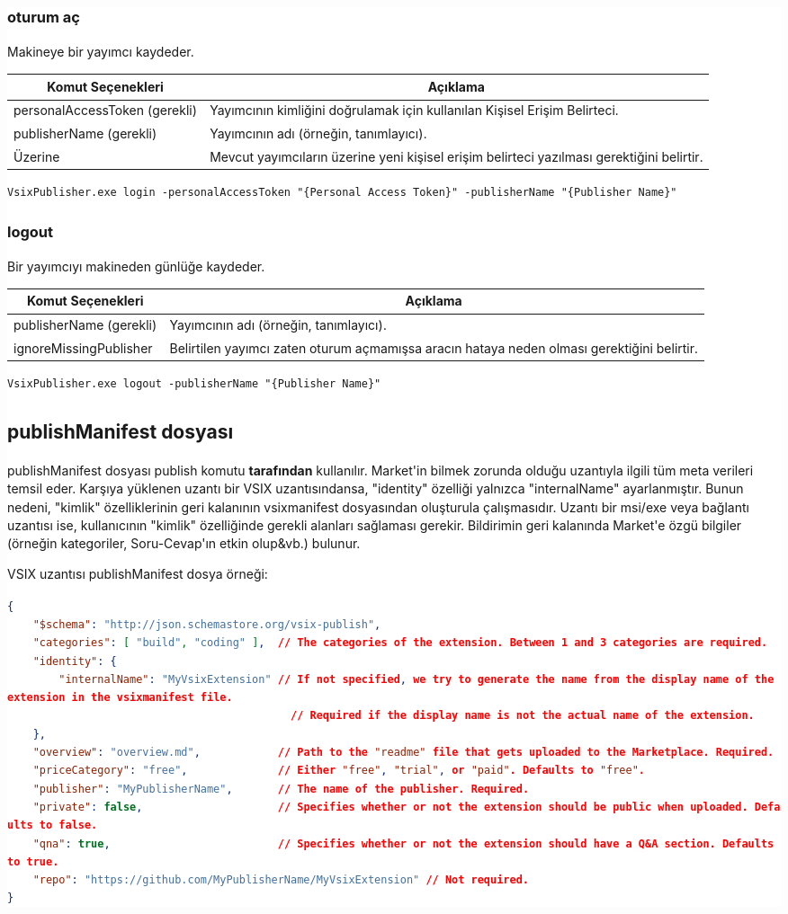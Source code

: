 ### <a name="login"></a>oturum aç

Makineye bir yayımcı kaydeder.

|Komut Seçenekleri |Açıklama |
|---------|---------|
|personalAccessToken (gerekli) | Yayımcının kimliğini doğrulamak için kullanılan Kişisel Erişim Belirteci. |
|publisherName (gerekli) | Yayımcının adı (örneğin, tanımlayıcı). |
|Üzerine | Mevcut yayımcıların üzerine yeni kişisel erişim belirteci yazılması gerektiğini belirtir. |

```
VsixPublisher.exe login -personalAccessToken "{Personal Access Token}" -publisherName "{Publisher Name}"
```

### <a name="logout"></a>logout

Bir yayımcıyı makineden günlüğe kaydeder.

|Komut Seçenekleri |Açıklama |
|---------|---------|
|publisherName (gerekli) | Yayımcının adı (örneğin, tanımlayıcı). |
|ignoreMissingPublisher | Belirtilen yayımcı zaten oturum açmamışsa aracın hataya neden olması gerektiğini belirtir. |

```
VsixPublisher.exe logout -publisherName "{Publisher Name}"
```

## <a name="publishmanifest-file"></a>publishManifest dosyası

publishManifest dosyası publish komutu **tarafından** kullanılır. Market'in bilmek zorunda olduğu uzantıyla ilgili tüm meta verileri temsil eder. Karşıya yüklenen uzantı bir VSIX uzantısındansa, "identity" özelliği yalnızca "internalName" ayarlanmıştır. Bunun nedeni, "kimlik" özelliklerinin geri kalanının vsixmanifest dosyasından oluşturula çalışmasıdır. Uzantı bir msi/exe veya bağlantı uzantısı ise, kullanıcının "kimlik" özelliğinde gerekli alanları sağlaması gerekir. Bildirimin geri kalanında Market'e özgü bilgiler (örneğin kategoriler, Soru-Cevap'ın etkin olup&vb.) bulunur.

VSIX uzantısı publishManifest dosya örneği:

```json
{
    "$schema": "http://json.schemastore.org/vsix-publish",
    "categories": [ "build", "coding" ],  // The categories of the extension. Between 1 and 3 categories are required.
    "identity": {
        "internalName": "MyVsixExtension" // If not specified, we try to generate the name from the display name of the extension in the vsixmanifest file.
                                            // Required if the display name is not the actual name of the extension.
    },
    "overview": "overview.md",            // Path to the "readme" file that gets uploaded to the Marketplace. Required.
    "priceCategory": "free",              // Either "free", "trial", or "paid". Defaults to "free".
    "publisher": "MyPublisherName",       // The name of the publisher. Required.
    "private": false,                     // Specifies whether or not the extension should be public when uploaded. Defaults to false.
    "qna": true,                          // Specifies whether or not the extension should have a Q&A section. Defaults to true.
    "repo": "https://github.com/MyPublisherName/MyVsixExtension" // Not required.
}
```

